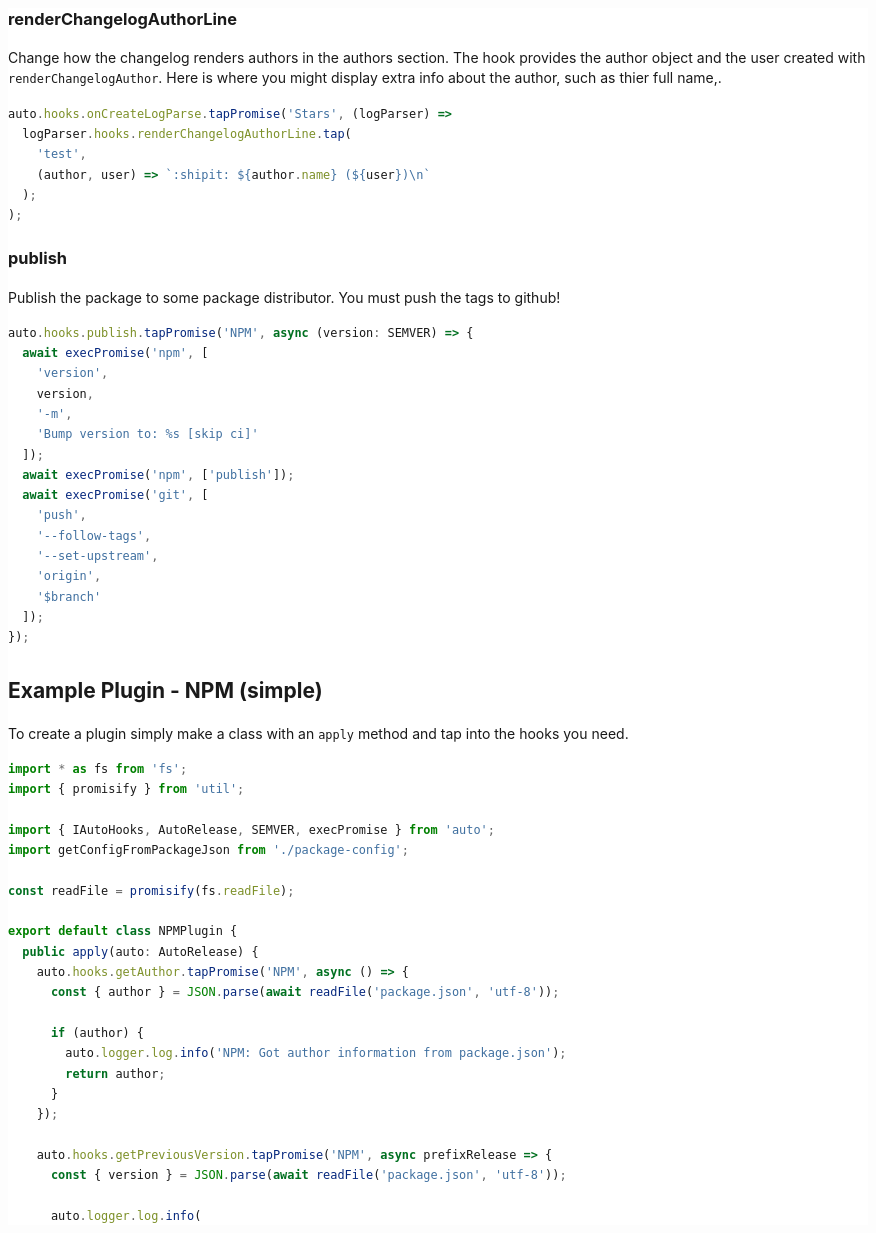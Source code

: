 ### renderChangelogAuthorLine

Change how the changelog renders authors in the authors section. The hook provides the author object and the user created with `renderChangelogAuthor`. Here is where you might display extra info about the author, such as thier full name,.

```ts
auto.hooks.onCreateLogParse.tapPromise('Stars', (logParser) =>
  logParser.hooks.renderChangelogAuthorLine.tap(
    'test',
    (author, user) => `:shipit: ${author.name} (${user})\n`
  );
);
```

### publish

Publish the package to some package distributor. You must push the tags to github!

```ts
auto.hooks.publish.tapPromise('NPM', async (version: SEMVER) => {
  await execPromise('npm', [
    'version',
    version,
    '-m',
    'Bump version to: %s [skip ci]'
  ]);
  await execPromise('npm', ['publish']);
  await execPromise('git', [
    'push',
    '--follow-tags',
    '--set-upstream',
    'origin',
    '$branch'
  ]);
});
```

## Example Plugin - NPM (simple)

To create a plugin simply make a class with an `apply` method and tap into the hooks you need.

```ts
import * as fs from 'fs';
import { promisify } from 'util';

import { IAutoHooks, AutoRelease, SEMVER, execPromise } from 'auto';
import getConfigFromPackageJson from './package-config';

const readFile = promisify(fs.readFile);

export default class NPMPlugin {
  public apply(auto: AutoRelease) {
    auto.hooks.getAuthor.tapPromise('NPM', async () => {
      const { author } = JSON.parse(await readFile('package.json', 'utf-8'));

      if (author) {
        auto.logger.log.info('NPM: Got author information from package.json');
        return author;
      }
    });

    auto.hooks.getPreviousVersion.tapPromise('NPM', async prefixRelease => {
      const { version } = JSON.parse(await readFile('package.json', 'utf-8'));

      auto.logger.log.info(
```